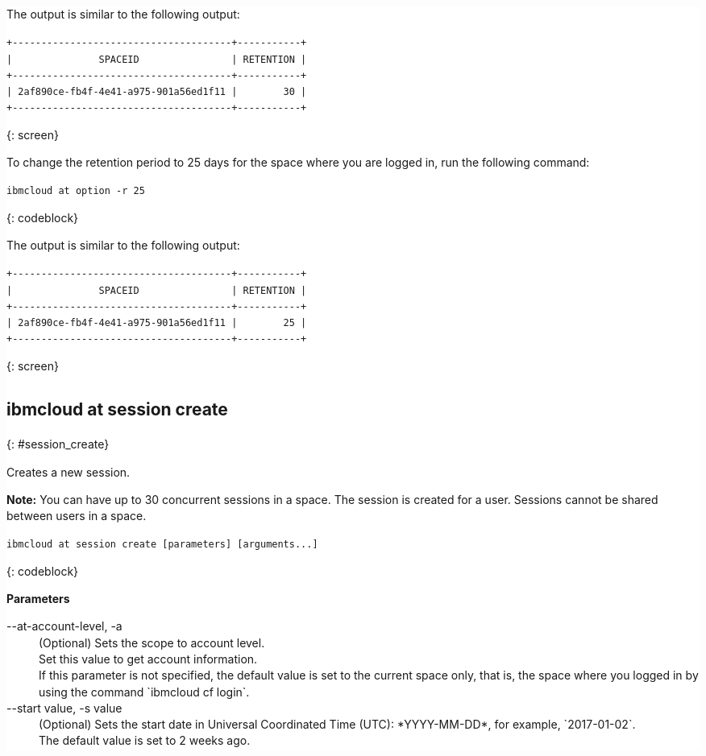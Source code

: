 The output is similar to the following output:

```
+--------------------------------------+-----------+
|               SPACEID                | RETENTION |
+--------------------------------------+-----------+
| 2af890ce-fb4f-4e41-a975-901a56ed1f11 |        30 |
+--------------------------------------+-----------+
```
{: screen}


To change the retention period to 25 days for the space where you are logged in, run the following command:

```
ibmcloud at option -r 25
```
{: codeblock}

The output is similar to the following output:

```
+--------------------------------------+-----------+
|               SPACEID                | RETENTION |
+--------------------------------------+-----------+
| 2af890ce-fb4f-4e41-a975-901a56ed1f11 |        25 |
+--------------------------------------+-----------+
```
{: screen}



## ibmcloud at session create
{: #session_create}

Creates a new session.

**Note:** You can have up to 30 concurrent sessions in a space. The session is created for a user. Sessions cannot be shared between users in a space.

```
ibmcloud at session create [parameters] [arguments...]
```
{: codeblock}

**Parameters**

<dl>
  <dt>--at-account-level, -a </dt>
  <dd>(Optional) Sets the scope to account level. </br>Set this value to get account information. <br>If this parameter is not specified, the default value is set to the current space only, that is, the space where you logged in by using the command `ibmcloud cf login`.
  </dd>

  <dt>--start value, -s value</dt>
  <dd>(Optional) Sets the start date in Universal Coordinated Time (UTC): *YYYY-MM-DD*, for example, `2017-01-02`. <br>The default value is set to 2 weeks ago. 
  </dd>
  